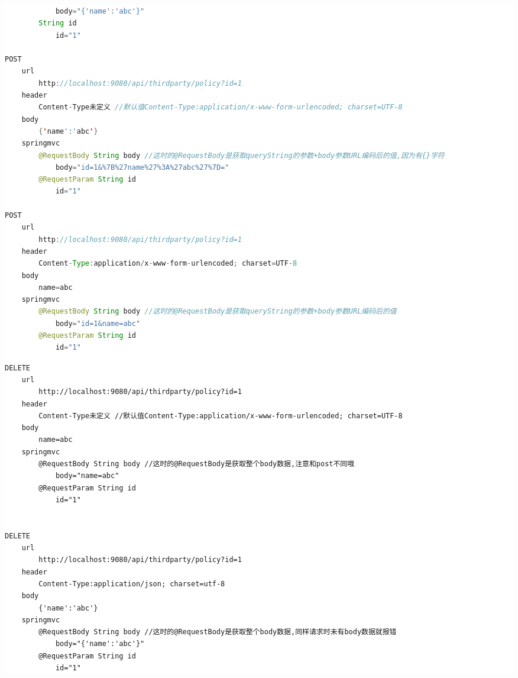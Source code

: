 ```java
            body="{'name':'abc'}"
        String id
            id="1"
 
POST
    url
        http://localhost:9080/api/thirdparty/policy?id=1
    header
        Content-Type未定义 //默认值Content-Type:application/x-www-form-urlencoded; charset=UTF-8
    body
        {'name':'abc'}
    springmvc
        @RequestBody String body //这时的@RequestBody是获取queryString的参数+body参数URL编码后的值,因为有{}字符
            body="id=1&%7B%27name%27%3A%27abc%27%7D="
        @RequestParam String id
            id="1"
 
POST
    url
        http://localhost:9080/api/thirdparty/policy?id=1
    header
        Content-Type:application/x-www-form-urlencoded; charset=UTF-8
    body
        name=abc
    springmvc
        @RequestBody String body //这时的@RequestBody是获取queryString的参数+body参数URL编码后的值
            body="id=1&name=abc"
        @RequestParam String id
            id="1"
```



```properties
DELETE
    url
        http://localhost:9080/api/thirdparty/policy?id=1
    header
        Content-Type未定义 //默认值Content-Type:application/x-www-form-urlencoded; charset=UTF-8
    body
        name=abc
    springmvc
        @RequestBody String body //这时的@RequestBody是获取整个body数据,注意和post不同哦
            body="name=abc"
        @RequestParam String id
            id="1"
 
 
DELETE
    url
        http://localhost:9080/api/thirdparty/policy?id=1
    header
        Content-Type:application/json; charset=utf-8
    body
        {'name':'abc'}
    springmvc
        @RequestBody String body //这时的@RequestBody是获取整个body数据,同样请求时未有body数据就报错
            body="{'name':'abc'}"
        @RequestParam String id
            id="1"
```
